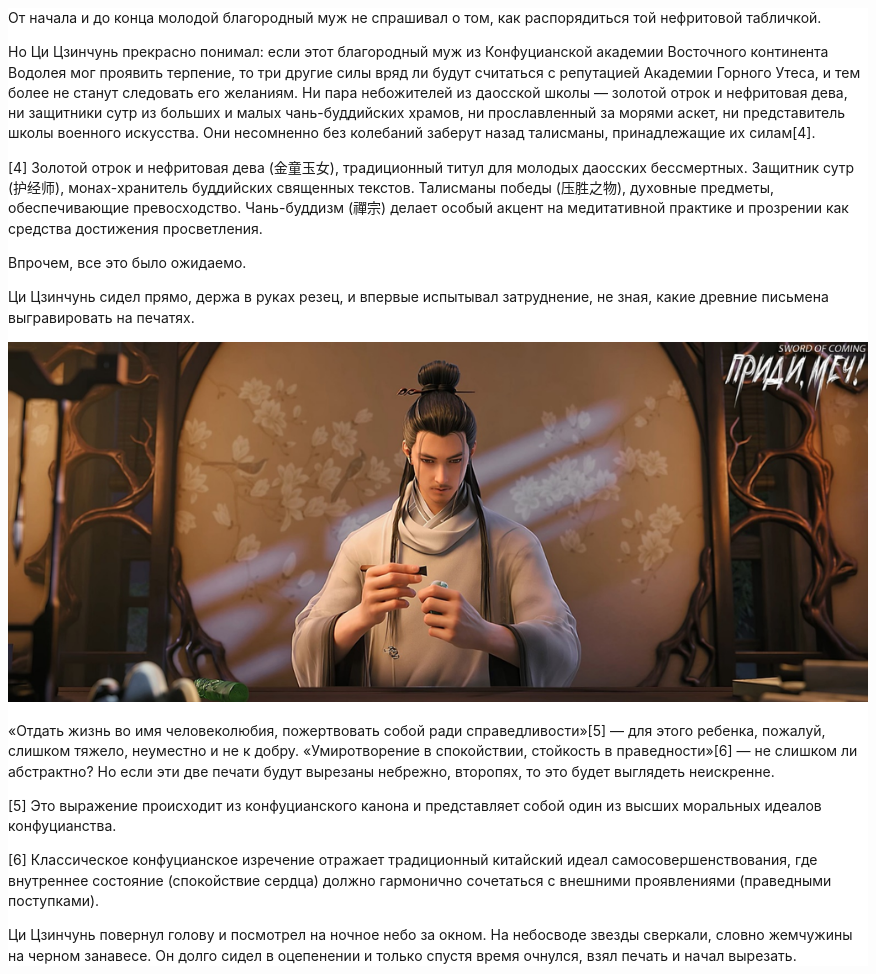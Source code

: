 
От начала и до конца молодой благородный муж не спрашивал о том, как распорядиться той нефритовой табличкой.

Но Ци Цзинчунь прекрасно понимал: если этот благородный муж из Конфуцианской академии Восточного континента Водолея мог проявить терпение, то три другие силы вряд ли будут считаться с репутацией Академии Горного Утеса, и тем более не станут следовать его желаниям. Ни пара небожителей из даосской школы — золотой отрок и нефритовая дева, ни защитники сутр из больших и малых чань-буддийских храмов, ни прославленный за морями аскет, ни представитель школы военного искусства. Они несомненно без колебаний заберут назад талисманы, принадлежащие их силам[4].

[4] Золотой отрок и нефритовая дева (金童玉女), традиционный титул для молодых даосских бессмертных. Защитник сутр (护经师), монах-хранитель буддийских священных текстов. Талисманы победы (压胜之物), духовные предметы, обеспечивающие превосходство. Чань-буддизм (禪宗) делает особый акцент на медитативной практике и прозрении как средства достижения просветления.

Впрочем, все это было ожидаемо.

Ци Цзинчунь сидел прямо, держа в руках резец, и впервые испытывал затруднение, не зная, какие древние письмена выгравировать на печатях.


![Изображение](images/img_0061.jpeg)


«Отдать жизнь во имя человеколюбия, пожертвовать собой ради справедливости»[5] — для этого ребенка, пожалуй, слишком тяжело, неуместно и не к добру. «Умиротворение в спокойствии, стойкость в праведности»[6] — не слишком ли абстрактно? Но если эти две печати будут вырезаны небрежно, второпях, то это будет выглядеть неискренне.

[5] Это выражение происходит из конфуцианского канона и представляет собой один из высших моральных идеалов конфуцианства.

[6] Классическое конфуцианское изречение отражает традиционный китайский идеал самосовершенствования, где внутреннее состояние (спокойствие сердца) должно гармонично сочетаться с внешними проявлениями (праведными поступками).

Ци Цзинчунь повернул голову и посмотрел на ночное небо за окном. На небосводе звезды сверкали, словно жемчужины на черном занавесе. Он долго сидел в оцепенении и только спустя время очнулся, взял печать и начал вырезать.

